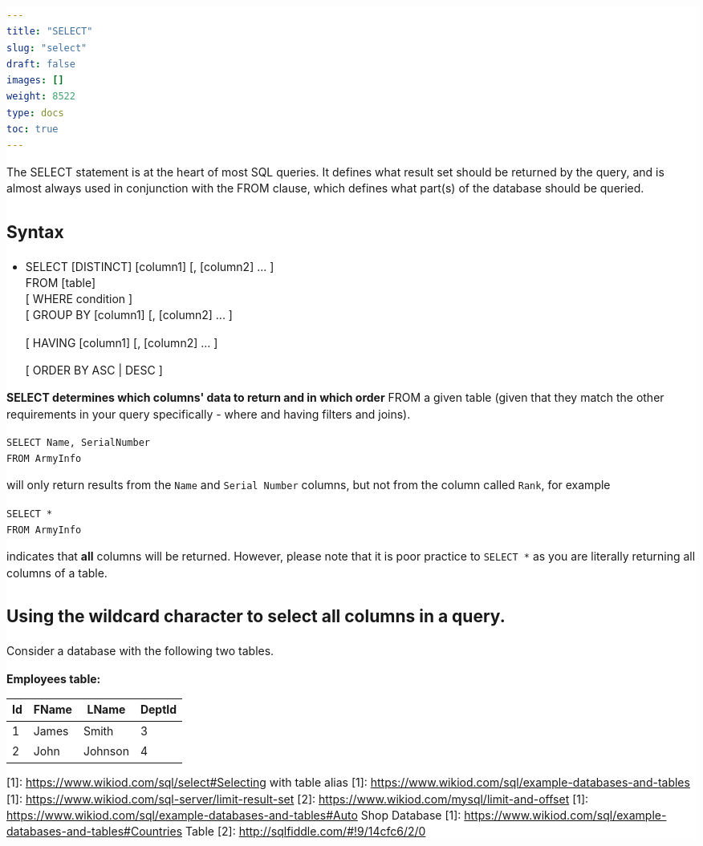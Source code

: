 ```yaml
---
title: "SELECT"
slug: "select"
draft: false
images: []
weight: 8522
type: docs
toc: true
---
```


The SELECT statement is at the heart of most SQL queries. It defines what result set should be returned by the query, and is almost always used in conjunction with the FROM clause, which defines what part(s) of the database should be queried.

## Syntax
- SELECT [DISTINCT] [column1] [, [column2] ... ]  
  FROM [table]  
  [ WHERE condition ]  
  [ GROUP BY [column1] [, [column2] ... ] 

  [ HAVING [column1] [, [column2] ... ] 

  [ ORDER BY ASC | DESC ]  

**SELECT determines which columns' data to return and in which order** FROM a given table (given that they match the other requirements in your query specifically - where and having filters and joins). 

    SELECT Name, SerialNumber
    FROM ArmyInfo

will only return results from the `Name` and `Serial Number` columns, but not from the column called `Rank`, for example

    SELECT *
    FROM ArmyInfo

indicates that **all** columns will be returned.  However, please note that it is poor practice to `SELECT *` as you are literally returning all columns of a table.



## Using the wildcard character to select all columns in a query.
Consider a database with the following two tables.

**Employees table:**

Id     | FName     | LName    | DeptId |
------ | -----     | -----    | ------ |
1      | James     | Smith    | 3      |
2      | John      | Johnson  | 4      |


  [1]: https://www.wikiod.com/sql/select#Selecting with table alias
  [1]: https://www.wikiod.com/sql/example-databases-and-tables
  [1]: https://www.wikiod.com/sql-server/limit-result-set
  [2]: https://www.wikiod.com/mysql/limit-and-offset
  [1]: https://www.wikiod.com/sql/example-databases-and-tables#Auto Shop Database
  [1]: https://www.wikiod.com/sql/example-databases-and-tables#Countries Table
  [2]: http://sqlfiddle.com/#!9/14cfc6/2/0